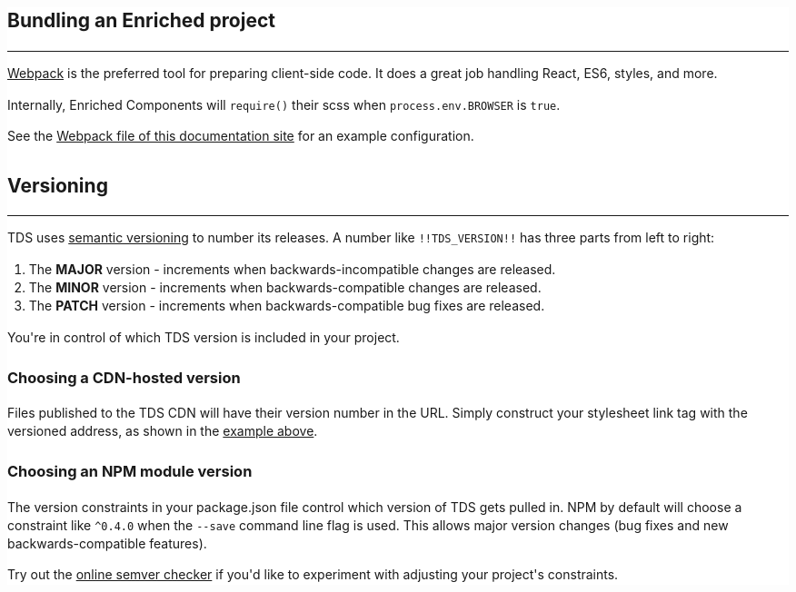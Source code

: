 ## Bundling an Enriched project

---

[Webpack](https://webpack.github.io/) is the preferred tool for preparing client-side code.
It does a great job handling React, ES6, styles, and more.

Internally, Enriched Components will `require()` their scss when `process.env.BROWSER` is `true`.

See the [Webpack file of this documentation site](https://github.com/telusdigital/telus-thorium-core/blob/master/docs/webpack.config.js) for an example configuration.

## Versioning

---

TDS uses <a href="http://semver.org/" target="blank">semantic versioning</a> to number its releases. A number like `!!TDS_VERSION!!` has three parts from left to right:

1. The **MAJOR** version - increments when backwards-incompatible changes are released.
2. The **MINOR** version - increments when backwards-compatible changes are released.
3. The **PATCH** version - increments when backwards-compatible bug fixes are released.

You're in control of which TDS version is included in your project.

### Choosing a CDN-hosted version

Files published to the TDS CDN will have their version number in the URL. Simply construct your stylesheet link tag with the versioned address, as shown in the [example above](#content-delivery-network).

### Choosing an NPM module version

The version constraints in your package.json file control which version of TDS gets pulled in. NPM by default will choose a constraint like `^0.4.0` when the `--save` command line flag is used. This allows major version changes (bug fixes and new backwards-compatible features).

Try out the <a href="http://jubianchi.github.io/semver-check/" target="blank">online semver checker</a> if you'd like to experiment with adjusting your project's constraints.
